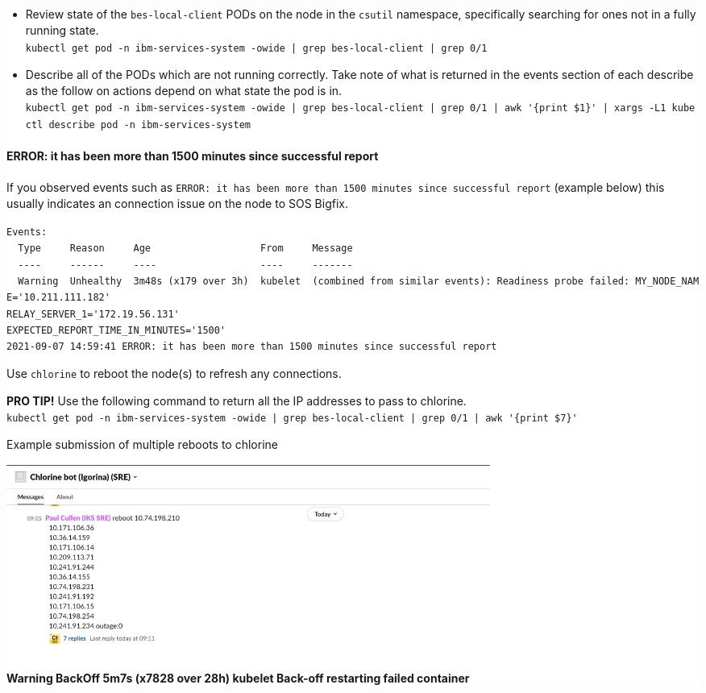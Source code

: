 
- Review state of the `bes-local-client` PODs on the node in the `csutil` namespace, specifically searching for ones not in a fully running state.  
`kubectl get pod -n ibm-services-system -owide | grep bes-local-client | grep 0/1`

- Describe all of the PODs which are not running correctly.  Take note of what is returned in the events section of each describe as the follow on actions depend on what state the pod is in.  
`kubectl get pod -n ibm-services-system -owide | grep bes-local-client | grep 0/1 | awk '{print $1}' | xargs -L1 kubectl describe pod -n ibm-services-system`

#### ERROR: it has been more than 1500 minutes since successful report

If you observed events such as `ERROR: it has been more than 1500 minutes since successful report` (example below) this usually indicates an connection issue on the node to SOS Bigfix.  

```
Events:
  Type     Reason     Age                   From     Message
  ----     ------     ----                  ----     -------
  Warning  Unhealthy  3m48s (x179 over 3h)  kubelet  (combined from similar events): Readiness probe failed: MY_NODE_NAME='10.211.111.182'
RELAY_SERVER_1='172.19.56.131'
EXPECTED_REPORT_TIME_IN_MINUTES='1500'
2021-09-07 14:59:41 ERROR: it has been more than 1500 minutes since successful report
```

Use `chlorine` to reboot the node(s) to refresh any connections.

__**PRO TIP!**__ Use the following command to return all the IP addresses to pass to chlorine.  
`kubectl get pod -n ibm-services-system -owide | grep bes-local-client | grep 0/1 | awk '{print $7}'` 

Example submission of multiple reboots to chlorine

<a href="images/csutil_alert_reboot_multiple_nodes.png">
<img src="images/csutil_alert_reboot_multiple_nodes.png" alt="csutil_alert_reboot_multiple_nodes" style="width: 600px;"/></a>

#### Warning  BackOff  5m7s (x7828 over 28h)  kubelet  Back-off restarting failed container
